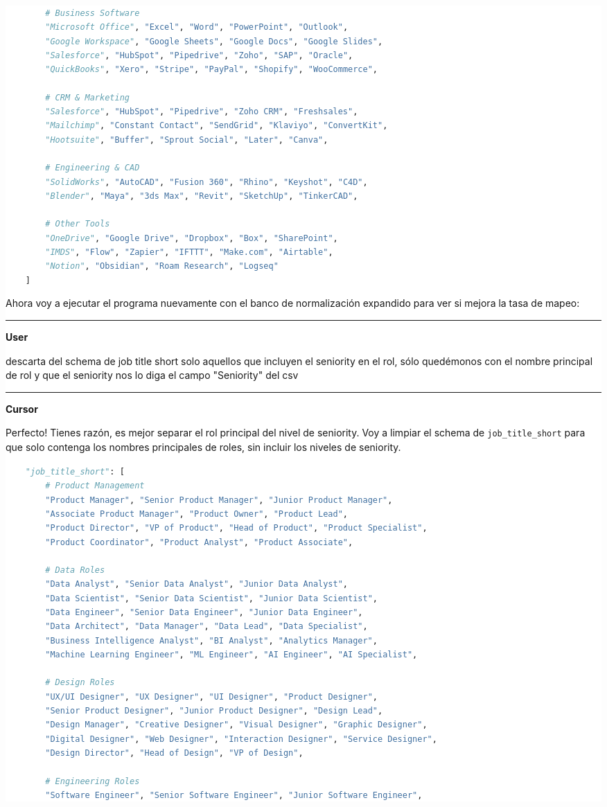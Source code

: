 ```python
        # Business Software
        "Microsoft Office", "Excel", "Word", "PowerPoint", "Outlook",
        "Google Workspace", "Google Sheets", "Google Docs", "Google Slides",
        "Salesforce", "HubSpot", "Pipedrive", "Zoho", "SAP", "Oracle",
        "QuickBooks", "Xero", "Stripe", "PayPal", "Shopify", "WooCommerce",
        
        # CRM & Marketing
        "Salesforce", "HubSpot", "Pipedrive", "Zoho CRM", "Freshsales",
        "Mailchimp", "Constant Contact", "SendGrid", "Klaviyo", "ConvertKit",
        "Hootsuite", "Buffer", "Sprout Social", "Later", "Canva",
        
        # Engineering & CAD
        "SolidWorks", "AutoCAD", "Fusion 360", "Rhino", "Keyshot", "C4D",
        "Blender", "Maya", "3ds Max", "Revit", "SketchUp", "TinkerCAD",
        
        # Other Tools
        "OneDrive", "Google Drive", "Dropbox", "Box", "SharePoint",
        "IMDS", "Flow", "Zapier", "IFTTT", "Make.com", "Airtable",
        "Notion", "Obsidian", "Roam Research", "Logseq"
    ]
```

Ahora voy a ejecutar el programa nuevamente con el banco de normalización expandido para ver si mejora la tasa de mapeo:


---

**User**

descarta del schema de job title short solo aquellos que incluyen el seniority en el rol, sólo quedémonos con el nombre principal de rol y que el seniority nos lo diga el campo "Seniority" del csv

---

**Cursor**

Perfecto! Tienes razón, es mejor separar el rol principal del nivel de seniority. Voy a limpiar el schema de `job_title_short` para que solo contenga los nombres principales de roles, sin incluir los niveles de seniority.


```python
    "job_title_short": [
        # Product Management
        "Product Manager", "Senior Product Manager", "Junior Product Manager", 
        "Associate Product Manager", "Product Owner", "Product Lead", 
        "Product Director", "VP of Product", "Head of Product", "Product Specialist",
        "Product Coordinator", "Product Analyst", "Product Associate",
        
        # Data Roles
        "Data Analyst", "Senior Data Analyst", "Junior Data Analyst", 
        "Data Scientist", "Senior Data Scientist", "Junior Data Scientist",
        "Data Engineer", "Senior Data Engineer", "Junior Data Engineer",
        "Data Architect", "Data Manager", "Data Lead", "Data Specialist",
        "Business Intelligence Analyst", "BI Analyst", "Analytics Manager",
        "Machine Learning Engineer", "ML Engineer", "AI Engineer", "AI Specialist",
        
        # Design Roles
        "UX/UI Designer", "UX Designer", "UI Designer", "Product Designer", 
        "Senior Product Designer", "Junior Product Designer", "Design Lead",
        "Design Manager", "Creative Designer", "Visual Designer", "Graphic Designer",
        "Digital Designer", "Web Designer", "Interaction Designer", "Service Designer",
        "Design Director", "Head of Design", "VP of Design",
        
        # Engineering Roles
        "Software Engineer", "Senior Software Engineer", "Junior Software Engineer",
```
